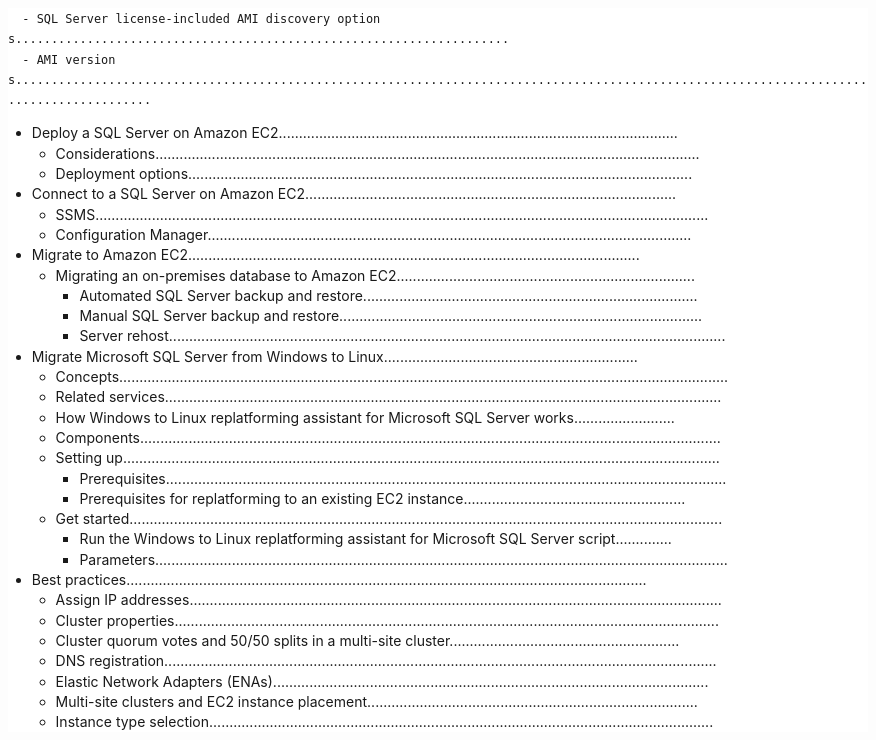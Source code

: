       - SQL Server license-included AMI discovery options.....................................................................
      - AMI versions...........................................................................................................................................
   - Deploy a SQL Server on Amazon EC2...................................................................................................
      - Considerations.......................................................................................................................................
      - Deployment options.............................................................................................................................
   - Connect to a SQL Server on Amazon EC2............................................................................................
      - SSMS........................................................................................................................................................
      - Configuration Manager........................................................................................................................
- Migrate to Amazon EC2................................................................................................................
   - Migrating an on-premises database to Amazon EC2..........................................................................
      - Automated SQL Server backup and restore...................................................................................
      - Manual SQL Server backup and restore..........................................................................................
      - Server rehost..........................................................................................................................................
- Migrate Microsoft SQL Server from Windows to Linux...............................................................
   - Concepts.......................................................................................................................................................
   - Related services..........................................................................................................................................
   - How Windows to Linux replatforming assistant for Microsoft SQL Server works.........................
   - Components................................................................................................................................................
   - Setting up....................................................................................................................................................
      - Prerequisites...........................................................................................................................................
      - Prerequisites for replatforming to an existing EC2 instance.......................................................
   - Get started...................................................................................................................................................
      - Run the Windows to Linux replatforming assistant for Microsoft SQL Server script..............
      - Parameters..............................................................................................................................................
- Best practices.................................................................................................................................
   - Assign IP addresses....................................................................................................................................
   - Cluster properties.......................................................................................................................................
   - Cluster quorum votes and 50/50 splits in a multi-site cluster.........................................................
   - DNS registration.........................................................................................................................................
   - Elastic Network Adapters (ENAs)............................................................................................................
   - Multi-site clusters and EC2 instance placement..................................................................................
   - Instance type selection.............................................................................................................................